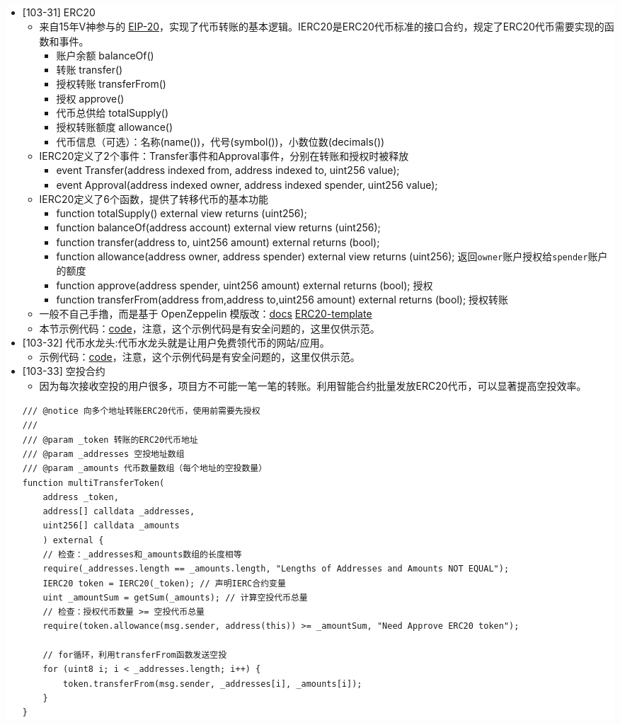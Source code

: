 - [103-31] ERC20
    - 来自15年V神参与的 [EIP-20](https://eips.ethereum.org/EIPS/eip-20)，实现了代币转账的基本逻辑。IERC20是ERC20代币标准的接口合约，规定了ERC20代币需要实现的函数和事件。
        - 账户余额 balanceOf()
        - 转账 transfer()
        - 授权转账 transferFrom()
        - 授权 approve()
        - 代币总供给 totalSupply()
        - 授权转账额度 allowance()
        - 代币信息（可选）：名称(name())，代号(symbol())，小数位数(decimals())
    - IERC20定义了2个事件：Transfer事件和Approval事件，分别在转账和授权时被释放
        - event Transfer(address indexed from, address indexed to, uint256 value);
        - event Approval(address indexed owner, address indexed spender, uint256 value);
    - IERC20定义了6个函数，提供了转移代币的基本功能
        - function totalSupply() external view returns (uint256);
        - function balanceOf(address account) external view returns (uint256);
        - function transfer(address to, uint256 amount) external returns (bool);
        - function allowance(address owner, address spender) external view returns (uint256); 返回`owner`账户授权给`spender`账户的额度
        - function approve(address spender, uint256 amount) external returns (bool); 授权
        - function transferFrom(address from,address to,uint256 amount) external returns (bool); 授权转账
    - 一般不自己手撸，而是基于 OpenZeppelin 模版改：[docs](https://docs.openzeppelin.com/contracts/5.x/erc20) [ERC20-template](https://github.com/OpenZeppelin/openzeppelin-contracts/blob/master/contracts/token/ERC20/ERC20.sol)
    - 本节示例代码：[code](https://github.com/AmazingAng/WTF-Solidity/blob/main/31_ERC20/ERC20.sol)，注意，这个示例代码是有安全问题的，这里仅供示范。
- [103-32] 代币水龙头:代币水龙头就是让用户免费领代币的网站/应用。
    - 示例代码：[code](https://github.com/AmazingAng/WTF-Solidity/blob/main/32_Faucet/Faucet.sol)，注意，这个示例代码是有安全问题的，这里仅供示范。
- [103-33] 空投合约
    - 因为每次接收空投的用户很多，项目方不可能一笔一笔的转账。利用智能合约批量发放ERC20代币，可以显著提高空投效率。
    ```solidity
    /// @notice 向多个地址转账ERC20代币，使用前需要先授权
    ///
    /// @param _token 转账的ERC20代币地址
    /// @param _addresses 空投地址数组
    /// @param _amounts 代币数量数组（每个地址的空投数量）
    function multiTransferToken(
        address _token,
        address[] calldata _addresses,
        uint256[] calldata _amounts
        ) external {
        // 检查：_addresses和_amounts数组的长度相等
        require(_addresses.length == _amounts.length, "Lengths of Addresses and Amounts NOT EQUAL");
        IERC20 token = IERC20(_token); // 声明IERC合约变量
        uint _amountSum = getSum(_amounts); // 计算空投代币总量
        // 检查：授权代币数量 >= 空投代币总量
        require(token.allowance(msg.sender, address(this)) >= _amountSum, "Need Approve ERC20 token");

        // for循环，利用transferFrom函数发送空投
        for (uint8 i; i < _addresses.length; i++) {
            token.transferFrom(msg.sender, _addresses[i], _amounts[i]);
        }
    }

